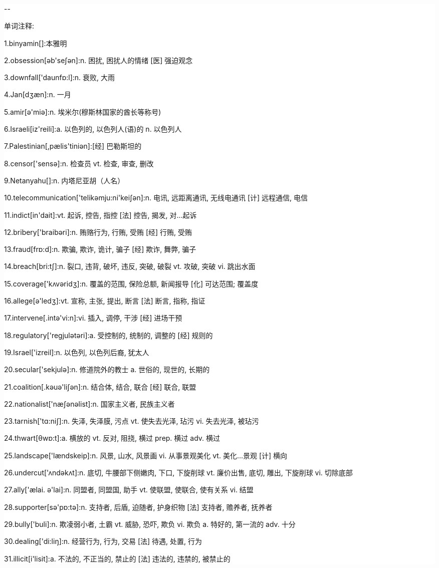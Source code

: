 -- 

 单词注释:

1.binyamin[]:本雅明 

2.obsession[әb'seʃәn]:n. 困扰, 困扰人的情绪 [医] 强迫观念 

3.downfall['daunfɒ:l]:n. 衰败, 大雨 

4.Jan[dʒæn]:n. 一月 

5.amir[ә'miә]:n. 埃米尔(穆斯林国家的酋长等称号) 

6.Israeli[iz'reili]:a. 以色列的, 以色列人(语)的 n. 以色列人 

7.Palestinian[,pælis'tiniәn]:[经] 巴勒斯坦的 

8.censor['sensә]:n. 检查员 vt. 检查, 审查, 删改 

9.Netanyahu[]:n. 内塔尼亚胡（人名） 

10.telecommunication['telikәmju:ni'keiʃәn]:n. 电讯, 远距离通讯, 无线电通讯 [计] 远程通信, 电信 

11.indict[in'dait]:vt. 起诉, 控告, 指控 [法] 控告, 揭发, 对...起诉 

12.bribery['braibәri]:n. 贿赂行为, 行贿, 受贿 [经] 行贿, 受贿 

13.fraud[frɒ:d]:n. 欺骗, 欺诈, 诡计, 骗子 [经] 欺诈, 舞弊, 骗子 

14.breach[bri:tʃ]:n. 裂口, 违背, 破坏, 违反, 突破, 破裂 vt. 攻破, 突破 vi. 跳出水面 

15.coverage['kʌvәridʒ]:n. 覆盖的范围, 保险总额, 新闻报导 [化] 可达范围; 覆盖度 

16.allege[ә'ledʒ]:vt. 宣称, 主张, 提出, 断言 [法] 断言, 指称, 指证 

17.intervene[.intә'vi:n]:vi. 插入, 调停, 干涉 [经] 进场干预 

18.regulatory['regjulәtәri]:a. 受控制的, 统制的, 调整的 [经] 规则的 

19.Israel['izreil]:n. 以色列, 以色列后裔, 犹太人 

20.secular['sekjulә]:n. 修道院外的教士 a. 世俗的, 现世的, 长期的 

21.coalition[.kәuә'liʃәn]:n. 结合体, 结合, 联合 [经] 联合, 联盟 

22.nationalist['næʃәnәlist]:n. 国家主义者, 民族主义者 

23.tarnish['tɑ:niʃ]:n. 失泽, 失泽膜, 污点 vt. 使失去光泽, 玷污 vi. 失去光泽, 被玷污 

24.thwart[θwɒ:t]:a. 横放的 vt. 反对, 阻挠, 横过 prep. 横过 adv. 横过 

25.landscape['lændskeip]:n. 风景, 山水, 风景画 vi. 从事景观美化 vt. 美化...景观 [计] 横向 

26.undercut['ʌndәkʌt]:n. 底切, 牛腰部下侧嫩肉, 下口, 下旋削球 vt. 廉价出售, 底切, 雕出, 下旋削球 vi. 切除底部 

27.ally['ælai. ә'lai]:n. 同盟者, 同盟国, 助手 vt. 使联盟, 使联合, 使有关系 vi. 结盟 

28.supporter[sә'pɒ:tә]:n. 支持者, 后盾, 迫随者, 护身织物 [法] 支持者, 赡养者, 抚养者 

29.bully['buli]:n. 欺凌弱小者, 土霸 vt. 威胁, 恐吓, 欺负 vi. 欺负 a. 特好的, 第一流的 adv. 十分 

30.dealing['di:liŋ]:n. 经营行为, 行为, 交易 [法] 待遇, 处置, 行为 

31.illicit[i'lisit]:a. 不法的, 不正当的, 禁止的 [法] 违法的, 违禁的, 被禁止的 

